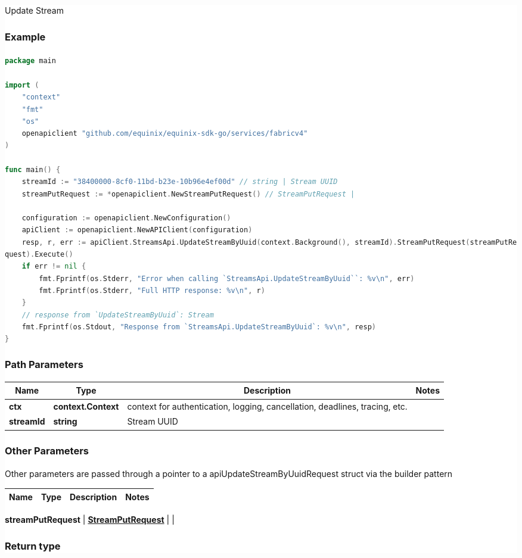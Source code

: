 Update Stream



### Example

```go
package main

import (
	"context"
	"fmt"
	"os"
	openapiclient "github.com/equinix/equinix-sdk-go/services/fabricv4"
)

func main() {
	streamId := "38400000-8cf0-11bd-b23e-10b96e4ef00d" // string | Stream UUID
	streamPutRequest := *openapiclient.NewStreamPutRequest() // StreamPutRequest | 

	configuration := openapiclient.NewConfiguration()
	apiClient := openapiclient.NewAPIClient(configuration)
	resp, r, err := apiClient.StreamsApi.UpdateStreamByUuid(context.Background(), streamId).StreamPutRequest(streamPutRequest).Execute()
	if err != nil {
		fmt.Fprintf(os.Stderr, "Error when calling `StreamsApi.UpdateStreamByUuid``: %v\n", err)
		fmt.Fprintf(os.Stderr, "Full HTTP response: %v\n", r)
	}
	// response from `UpdateStreamByUuid`: Stream
	fmt.Fprintf(os.Stdout, "Response from `StreamsApi.UpdateStreamByUuid`: %v\n", resp)
}
```

### Path Parameters


Name | Type | Description  | Notes
------------- | ------------- | ------------- | -------------
**ctx** | **context.Context** | context for authentication, logging, cancellation, deadlines, tracing, etc.
**streamId** | **string** | Stream UUID | 

### Other Parameters

Other parameters are passed through a pointer to a apiUpdateStreamByUuidRequest struct via the builder pattern


Name | Type | Description  | Notes
------------- | ------------- | ------------- | -------------

 **streamPutRequest** | [**StreamPutRequest**](StreamPutRequest.md) |  | 

### Return type

